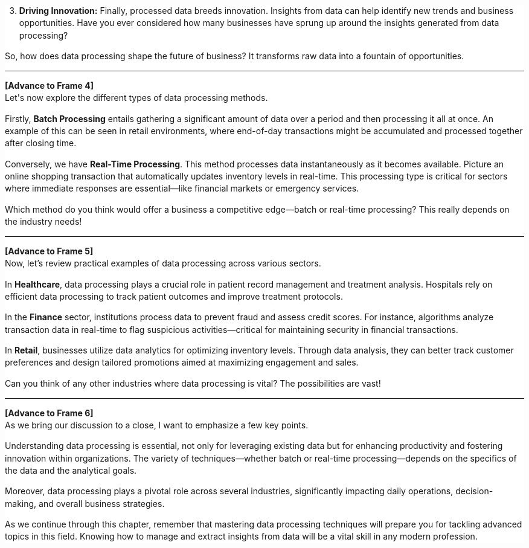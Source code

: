 3. **Driving Innovation:** Finally, processed data breeds innovation. Insights from data can help identify new trends and business opportunities. Have you ever considered how many businesses have sprung up around the insights generated from data processing? 

So, how does data processing shape the future of business? It transforms raw data into a fountain of opportunities.

---

**[Advance to Frame 4]**  
Let's now explore the different types of data processing methods. 

Firstly, **Batch Processing** entails gathering a significant amount of data over a period and then processing it all at once. An example of this can be seen in retail environments, where end-of-day transactions might be accumulated and processed together after closing time. 

Conversely, we have **Real-Time Processing**. This method processes data instantaneously as it becomes available. Picture an online shopping transaction that automatically updates inventory levels in real-time. This processing type is critical for sectors where immediate responses are essential—like financial markets or emergency services.

Which method do you think would offer a business a competitive edge—batch or real-time processing? This really depends on the industry needs!

---

**[Advance to Frame 5]**  
Now, let’s review practical examples of data processing across various sectors. 

In **Healthcare**, data processing plays a crucial role in patient record management and treatment analysis. Hospitals rely on efficient data processing to track patient outcomes and improve treatment protocols.

In the **Finance** sector, institutions process data to prevent fraud and assess credit scores. For instance, algorithms analyze transaction data in real-time to flag suspicious activities—critical for maintaining security in financial transactions.

In **Retail**, businesses utilize data analytics for optimizing inventory levels. Through data analysis, they can better track customer preferences and design tailored promotions aimed at maximizing engagement and sales.

Can you think of any other industries where data processing is vital? The possibilities are vast!

---

**[Advance to Frame 6]**  
As we bring our discussion to a close, I want to emphasize a few key points.

Understanding data processing is essential, not only for leveraging existing data but for enhancing productivity and fostering innovation within organizations. The variety of techniques—whether batch or real-time processing—depends on the specifics of the data and the analytical goals.

Moreover, data processing plays a pivotal role across several industries, significantly impacting daily operations, decision-making, and overall business strategies. 

As we continue through this chapter, remember that mastering data processing techniques will prepare you for tackling advanced topics in this field. Knowing how to manage and extract insights from data will be a vital skill in any modern profession.
